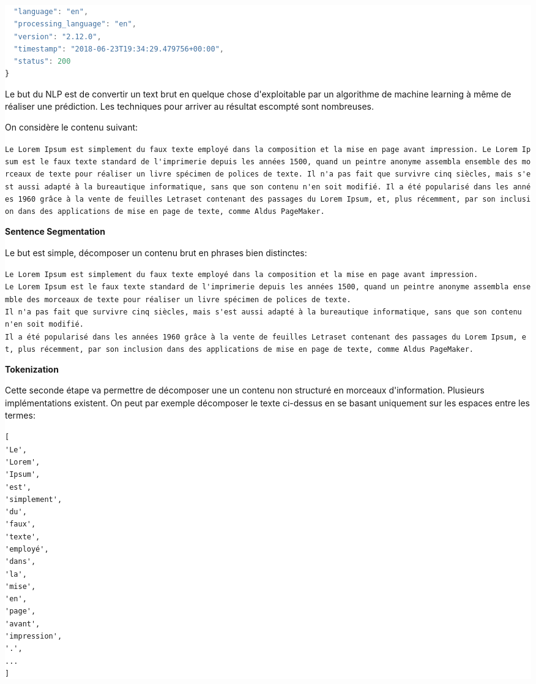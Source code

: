 ```js
  "language": "en",
  "processing_language": "en",
  "version": "2.12.0",
  "timestamp": "2018-06-23T19:34:29.479756+00:00",
  "status": 200
}
```

Le but du NLP est de convertir un text brut en quelque chose d'exploitable par un algorithme de machine learning à même de réaliser une prédiction. Les techniques pour arriver au résultat escompté sont nombreuses.

On considère le contenu suivant:

```
Le Lorem Ipsum est simplement du faux texte employé dans la composition et la mise en page avant impression. Le Lorem Ipsum est le faux texte standard de l'imprimerie depuis les années 1500, quand un peintre anonyme assembla ensemble des morceaux de texte pour réaliser un livre spécimen de polices de texte. Il n'a pas fait que survivre cinq siècles, mais s'est aussi adapté à la bureautique informatique, sans que son contenu n'en soit modifié. Il a été popularisé dans les années 1960 grâce à la vente de feuilles Letraset contenant des passages du Lorem Ipsum, et, plus récemment, par son inclusion dans des applications de mise en page de texte, comme Aldus PageMaker.
```

**Sentence Segmentation**

Le but est simple, décomposer un contenu brut en phrases bien distinctes:

```
Le Lorem Ipsum est simplement du faux texte employé dans la composition et la mise en page avant impression.
Le Lorem Ipsum est le faux texte standard de l'imprimerie depuis les années 1500, quand un peintre anonyme assembla ensemble des morceaux de texte pour réaliser un livre spécimen de polices de texte.
Il n'a pas fait que survivre cinq siècles, mais s'est aussi adapté à la bureautique informatique, sans que son contenu n'en soit modifié.
Il a été popularisé dans les années 1960 grâce à la vente de feuilles Letraset contenant des passages du Lorem Ipsum, et, plus récemment, par son inclusion dans des applications de mise en page de texte, comme Aldus PageMaker.
```

**Tokenization**

Cette seconde étape va permettre de décomposer une un contenu non structuré en morceaux d'information. Plusieurs implémentations existent. On peut par exemple décomposer le texte ci-dessus en se basant uniquement sur les espaces entre les termes:

```
[
'Le',
'Lorem',
'Ipsum',
'est',
'simplement',
'du',
'faux',
'texte',
'employé',
'dans',
'la',
'mise',
'en',
'page',
'avant',
'impression',
'.',
...
]
```
